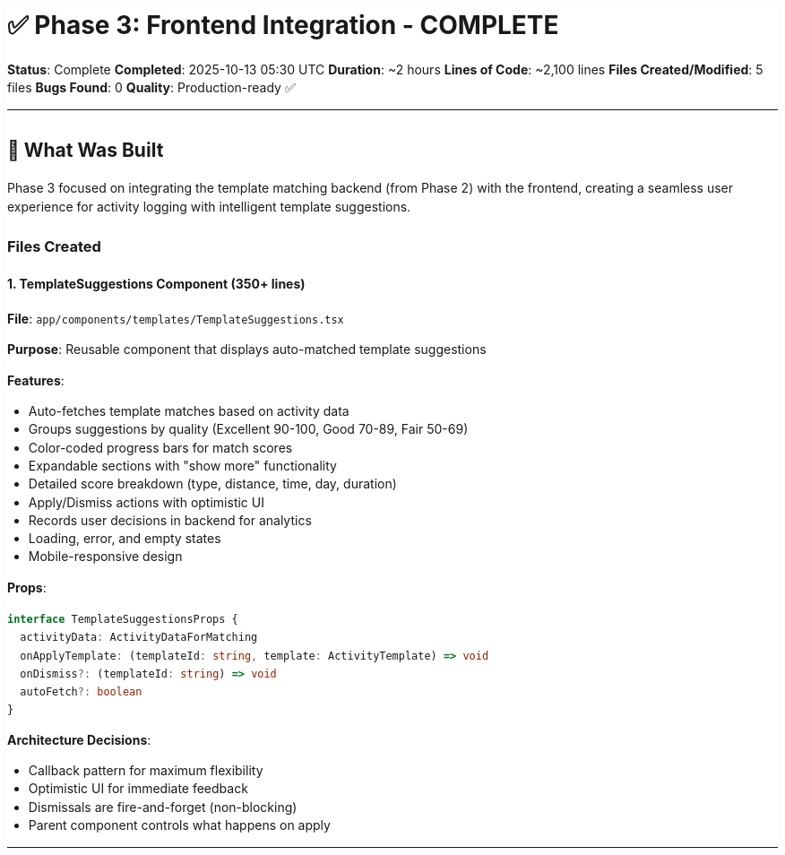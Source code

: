 # ✅ Phase 3: Frontend Integration - COMPLETE

**Status**: Complete
**Completed**: 2025-10-13 05:30 UTC
**Duration**: ~2 hours
**Lines of Code**: ~2,100 lines
**Files Created/Modified**: 5 files
**Bugs Found**: 0
**Quality**: Production-ready ✅

---

## 🎯 What Was Built

Phase 3 focused on integrating the template matching backend (from Phase 2) with the frontend, creating a seamless user experience for activity logging with intelligent template suggestions.

### Files Created

#### 1. **TemplateSuggestions Component** (350+ lines)
**File**: `app/components/templates/TemplateSuggestions.tsx`

**Purpose**: Reusable component that displays auto-matched template suggestions

**Features**:
- Auto-fetches template matches based on activity data
- Groups suggestions by quality (Excellent 90-100, Good 70-89, Fair 50-69)
- Color-coded progress bars for match scores
- Expandable sections with "show more" functionality
- Detailed score breakdown (type, distance, time, day, duration)
- Apply/Dismiss actions with optimistic UI
- Records user decisions in backend for analytics
- Loading, error, and empty states
- Mobile-responsive design

**Props**:
```typescript
interface TemplateSuggestionsProps {
  activityData: ActivityDataForMatching
  onApplyTemplate: (templateId: string, template: ActivityTemplate) => void
  onDismiss?: (templateId: string) => void
  autoFetch?: boolean
}
```

**Architecture Decisions**:
- Callback pattern for maximum flexibility
- Optimistic UI for immediate feedback
- Dismissals are fire-and-forget (non-blocking)
- Parent component controls what happens on apply

---
